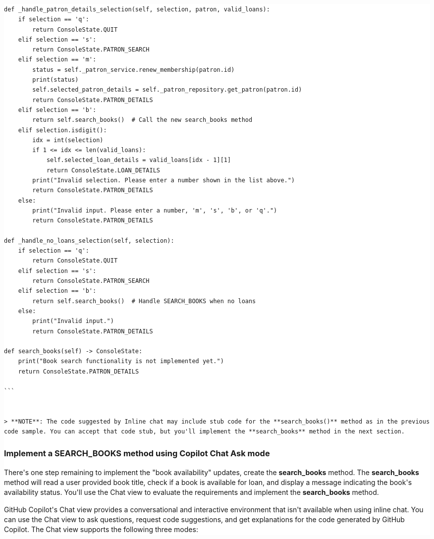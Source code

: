     def _handle_patron_details_selection(self, selection, patron, valid_loans):
        if selection == 'q':
            return ConsoleState.QUIT
        elif selection == 's':
            return ConsoleState.PATRON_SEARCH
        elif selection == 'm':
            status = self._patron_service.renew_membership(patron.id)
            print(status)
            self.selected_patron_details = self._patron_repository.get_patron(patron.id)
            return ConsoleState.PATRON_DETAILS
        elif selection == 'b':
            return self.search_books()  # Call the new search_books method
        elif selection.isdigit():
            idx = int(selection)
            if 1 <= idx <= len(valid_loans):
                self.selected_loan_details = valid_loans[idx - 1][1]
                return ConsoleState.LOAN_DETAILS
            print("Invalid selection. Please enter a number shown in the list above.")
            return ConsoleState.PATRON_DETAILS
        else:
            print("Invalid input. Please enter a number, 'm', 's', 'b', or 'q'.")
            return ConsoleState.PATRON_DETAILS

    def _handle_no_loans_selection(self, selection):
        if selection == 'q':
            return ConsoleState.QUIT
        elif selection == 's':
            return ConsoleState.PATRON_SEARCH
        elif selection == 'b':
            return self.search_books()  # Handle SEARCH_BOOKS when no loans
        else:
            print("Invalid input.")
            return ConsoleState.PATRON_DETAILS

    def search_books(self) -> ConsoleState:
        print("Book search functionality is not implemented yet.")
        return ConsoleState.PATRON_DETAILS

    ```


    > **NOTE**: The code suggested by Inline chat may include stub code for the **search_books()** method as in the previous code sample. You can accept that code stub, but you'll implement the **search_books** method in the next section.

### Implement a SEARCH_BOOKS method using Copilot Chat Ask mode

There's one step remaining to implement the "book availability" updates, create the **search_books** method. The **search_books** method will read a user provided book title, check if a book is available for loan, and display a message indicating the book's availability status. You'll use the Chat view to evaluate the requirements and implement the **search_books** method.

GitHub Copilot's Chat view provides a conversational and interactive environment that isn't available when using inline chat. You can use the Chat view to ask questions, request code suggestions, and get explanations for the code generated by GitHub Copilot. The Chat view supports the following three modes:
